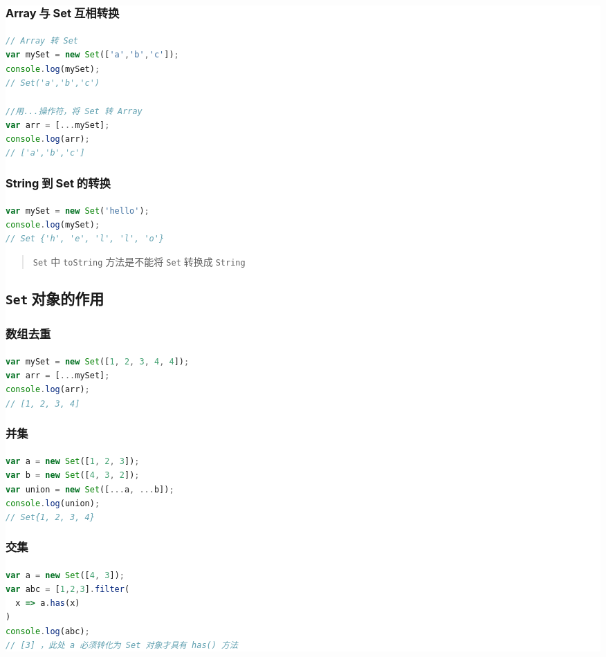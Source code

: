 ### Array 与 Set 互相转换

```js
// Array 转 Set
var mySet = new Set(['a','b','c']);
console.log(mySet);
// Set('a','b','c')

//用...操作符，将 Set 转 Array
var arr = [...mySet];
console.log(arr);
// ['a','b','c']
```

### String 到 Set 的转换

```js
var mySet = new Set('hello');
console.log(mySet);
// Set {'h', 'e', 'l', 'l', 'o'}
```

> `Set` 中 `toString` 方法是不能将 `Set` 转换成 `String`

## `Set` 对象的作用

### 数组去重

```js
var mySet = new Set([1, 2, 3, 4, 4]);
var arr = [...mySet];
console.log(arr);
// [1, 2, 3, 4]
```

### 并集

```js
var a = new Set([1, 2, 3]);
var b = new Set([4, 3, 2]);
var union = new Set([...a, ...b]);
console.log(union);
// Set{1, 2, 3, 4}
```

### 交集

```js
var a = new Set([4, 3]);
var abc = [1,2,3].filter(
  x => a.has(x)
)
console.log(abc);
// [3] ，此处 a 必须转化为 Set 对象才具有 has() 方法
```


  [sy]: "kk"
  [Symbol.for('age')]: 4